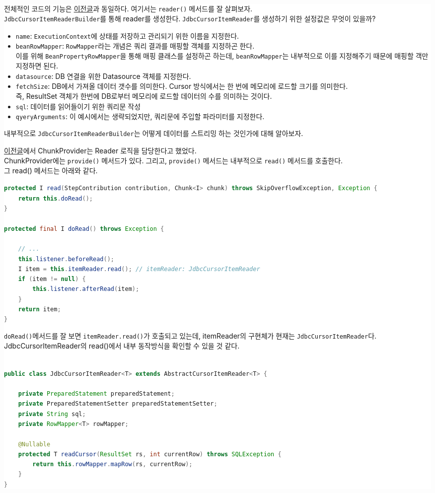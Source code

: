 전체적인 코드의 기능은 [이전글](../batch8/README.md)과 동일하다. 여기서는 `reader()` 메서드를 잘 살펴보자.  
`JdbcCursorItemReaderBuilder`를 통해 reader를 생성한다. `JdbcCursorItemReader`를 생성하기 위한 설정값은 무엇이 있을까?  

- `name`: `ExecutionContext`에 상태를 저장하고 관리되기 위한 이름을 지정한다. 
- `beanRowMapper`: `RowMapper`라는 개념은 쿼리 결과를 매핑할 객체를 지정하곤 한다.  
이를 위해 `BeanPropertyRowMapper`을 통해 매핑 클래스를 설정하곤 하는데, `beanRowMapper`는 내부적으로 이를 지정해주기 때문에 매핑할 객만 지정하면 된다.
- `datasource`: DB 연결을 위한 Datasource 객체를 지정한다.
- `fetchSize`: DB에서 가져올 데이터 갯수를 의미한다. Cursor 방식에서는 한 번에 메모리에 로드할 크기를 의미한다.  
즉, ResultSet 객체가 한번에 DB로부터 메모리에 로드할 데이터의 수를 의미하는 것이다.  
- `sql`: 데이터를 읽어들이기 위한 쿼리문 작성
- `qyeryArguments`: 이 예시에서는 생략되었지만, 쿼리문에 주입할 파라미터를 지정한다.

내부적으로 `JdbcCursorItemReaderBuilder`는 어떻게 데이터를 스트리밍 하는 것인가에 대해 알아보자.  

[이전글](../batch8/README.md)에서 ChunkProvider는 Reader 로직을 담당한다고 했었다.  
ChunkProvider에는 `provide()` 메서드가 있다. 그리고, `provide()` 메서드는 내부적으로 `read()` 메서드를 호출한다.  
그 read() 메서드는 아래와 같다.  

```java
protected I read(StepContribution contribution, Chunk<I> chunk) throws SkipOverflowException, Exception {
    return this.doRead();
}

protected final I doRead() throws Exception {
    
    // ...
    this.listener.beforeRead();
    I item = this.itemReader.read(); // itemReader: JdbcCursorItemReader
    if (item != null) {
        this.listener.afterRead(item);
    }
    return item;
}
```

`doRead()`메서드를 잘 보면 `itemReader.read()`가 호출되고 있는데, itemReader의 구현체가 현재는 `JdbcCursorItemReader`다.  
JdbcCursorItemReader의 read()에서 내부 동작방식을 확인할 수 있을 것 같다.  

```java

public class JdbcCursorItemReader<T> extends AbstractCursorItemReader<T> {

    private PreparedStatement preparedStatement;
    private PreparedStatementSetter preparedStatementSetter;
    private String sql;
    private RowMapper<T> rowMapper;

    @Nullable
    protected T readCursor(ResultSet rs, int currentRow) throws SQLException {
        return this.rowMapper.mapRow(rs, currentRow);
    }
}
```
